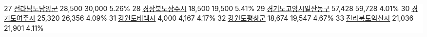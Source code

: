   <tr class="item">
    <td>27</td>
    <td><a href="/apt/전라남도담양군">전라남도담양군</a></td>
    <td>28,500</td>
    <td>30,000</td>
    <td>5.26%</td>
  </tr>

  <tr class="item">
    <td>28</td>
    <td><a href="/apt/경상북도상주시">경상북도상주시</a></td>
    <td>18,500</td>
    <td>19,500</td>
    <td>5.41%</td>
  </tr>

  <tr class="item">
    <td>29</td>
    <td><a href="/apt/경기도고양시일산동구">경기도고양시일산동구</a></td>
    <td>57,428</td>
    <td>59,728</td>
    <td>4.01%</td>
  </tr>

  <tr class="item">
    <td>30</td>
    <td><a href="/apt/경기도여주시">경기도여주시</a></td>
    <td>25,320</td>
    <td>26,356</td>
    <td>4.09%</td>
  </tr>

  <tr class="item">
    <td>31</td>
    <td><a href="/apt/강원도태백시">강원도태백시</a></td>
    <td>4,000</td>
    <td>4,167</td>
    <td>4.17%</td>
  </tr>

  <tr class="item">
    <td>32</td>
    <td><a href="/apt/강원도평창군">강원도평창군</a></td>
    <td>18,674</td>
    <td>19,547</td>
    <td>4.67%</td>
  </tr>

  <tr class="item">
    <td>33</td>
    <td><a href="/apt/전라북도익산시">전라북도익산시</a></td>
    <td>21,036</td>
    <td>21,901</td>
    <td>4.11%</td>
  </tr>
